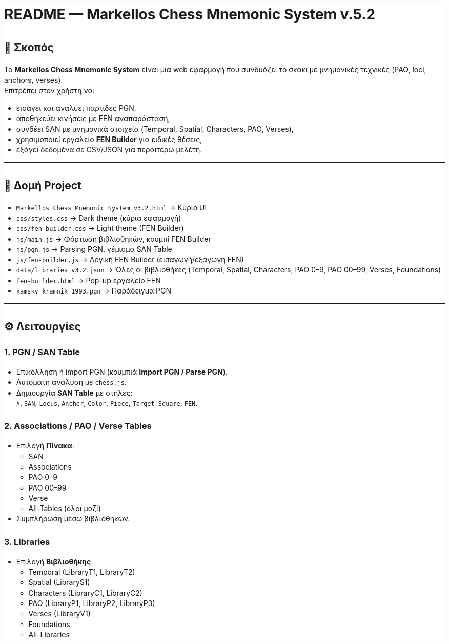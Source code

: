 # README — Markellos Chess Mnemonic System v.5.2

## 📌 Σκοπός
Το **Markellos Chess Mnemonic System** είναι μια web εφαρμογή που συνδυάζει το σκάκι με μνημονικές τεχνικές (PAO, loci, anchors, verses).  
Επιτρέπει στον χρήστη να:
- εισάγει και αναλύει παρτίδες PGN,  
- αποθηκεύει κινήσεις με FEN αναπαράσταση,  
- συνδέει SAN με μνημονικά στοιχεία (Temporal, Spatial, Characters, PAO, Verses),  
- χρησιμοποιεί εργαλείο **FEN Builder** για ειδικές θέσεις,  
- εξάγει δεδομένα σε CSV/JSON για περαιτέρω μελέτη.

---

## 📂 Δομή Project

- `Markellos Chess Mnemonic System v3.2.html` → Κύριο UI  
- `css/styles.css` → Dark theme (κύρια εφαρμογή)  
- `css/fen-builder.css` → Light theme (FEN Builder)  
- `js/main.js` → Φόρτωση βιβλιοθηκών, κουμπί FEN Builder  
- `js/pgn.js` → Parsing PGN, γέμισμα SAN Table  
- `js/fen-builder.js` → Λογική FEN Builder (εισαγωγή/εξαγωγή FEN)  
- `data/libraries_v3.2.json` → Όλες οι βιβλιοθήκες (Temporal, Spatial, Characters, PAO 0–9, PAO 00–99, Verses, Foundations)  
- `fen-builder.html` → Pop-up εργαλείο FEN  
- `kamsky_kramnik_1993.pgn` → Παράδειγμα PGN

---

## ⚙️ Λειτουργίες

### 1. PGN / SAN Table
- Επικόλληση ή import PGN (κουμπιά **Import PGN / Parse PGN**).  
- Αυτόματη ανάλυση με `chess.js`.  
- Δημιουργία **SAN Table** με στήλες:  
  `#`, `SAN`, `Locus`, `Anchor`, `Color`, `Piece`, `Target Square`, `FEN`.

### 2. Associations / PAO / Verse Tables
- Επιλογή **Πίνακα**:  
  - SAN  
  - Associations  
  - PAO 0–9  
  - PAO 00–99  
  - Verse  
  - All-Tables (όλοι μαζί)
- Συμπλήρωση μέσω βιβλιοθηκών.

### 3. Libraries
- Επιλογή **Βιβλιοθήκης**:  
  - Temporal (LibraryT1, LibraryT2)  
  - Spatial (LibraryS1)  
  - Characters (LibraryC1, LibraryC2)  
  - PAO (LibraryP1, LibraryP2, LibraryP3)  
  - Verses (LibraryV1)  
  - Foundations  
  - All-Libraries
